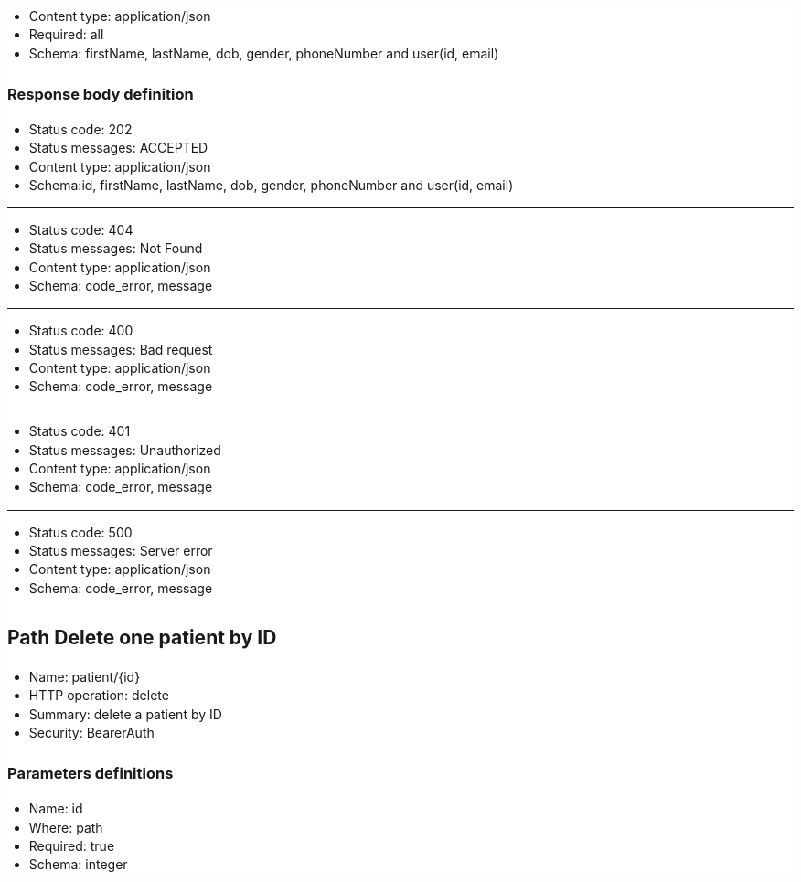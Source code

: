 
- Content type: application/json
- Required: all
- Schema: firstName, lastName, dob, gender, phoneNumber and user(id, email)

### Response body definition

- Status code: 202
- Status messages: ACCEPTED
- Content type: application/json
- Schema:id, firstName, lastName, dob, gender, phoneNumber and user(id, email)

---



- Status code: 404
- Status messages: Not Found
- Content type: application/json
- Schema: code_error, message

---

- Status code: 400
- Status messages: Bad request
- Content type: application/json
- Schema: code_error, message

---

- Status code: 401
- Status messages: Unauthorized
- Content type: application/json
- Schema: code_error, message

---

- Status code: 500
- Status messages: Server error
- Content type: application/json
- Schema: code_error, message




## Path Delete one patient by ID

- Name: patient/{id}
- HTTP operation: delete
- Summary: delete a patient by ID
- Security: BearerAuth

### Parameters definitions

- Name: id
- Where: path
- Required: true
- Schema: integer
